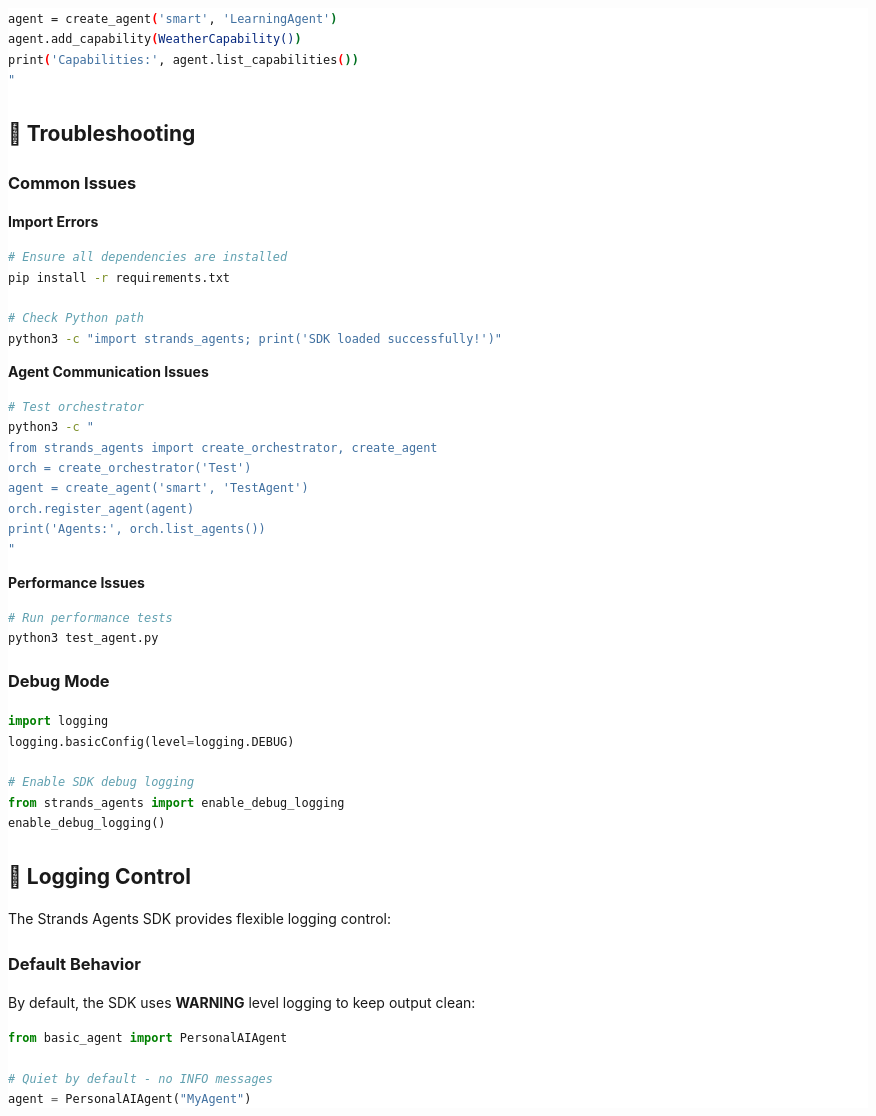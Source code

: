```bash
agent = create_agent('smart', 'LearningAgent')
agent.add_capability(WeatherCapability())
print('Capabilities:', agent.list_capabilities())
"
```

## 🐛 Troubleshooting

### Common Issues

**Import Errors**
```bash
# Ensure all dependencies are installed
pip install -r requirements.txt

# Check Python path
python3 -c "import strands_agents; print('SDK loaded successfully!')"
```

**Agent Communication Issues**
```bash
# Test orchestrator
python3 -c "
from strands_agents import create_orchestrator, create_agent
orch = create_orchestrator('Test')
agent = create_agent('smart', 'TestAgent')
orch.register_agent(agent)
print('Agents:', orch.list_agents())
"
```

**Performance Issues**
```bash
# Run performance tests
python3 test_agent.py
```

### Debug Mode
```python
import logging
logging.basicConfig(level=logging.DEBUG)

# Enable SDK debug logging
from strands_agents import enable_debug_logging
enable_debug_logging()
```

## 🔧 Logging Control

The Strands Agents SDK provides flexible logging control:

### **Default Behavior**
By default, the SDK uses **WARNING** level logging to keep output clean:
```python
from basic_agent import PersonalAIAgent

# Quiet by default - no INFO messages
agent = PersonalAIAgent("MyAgent")
```
